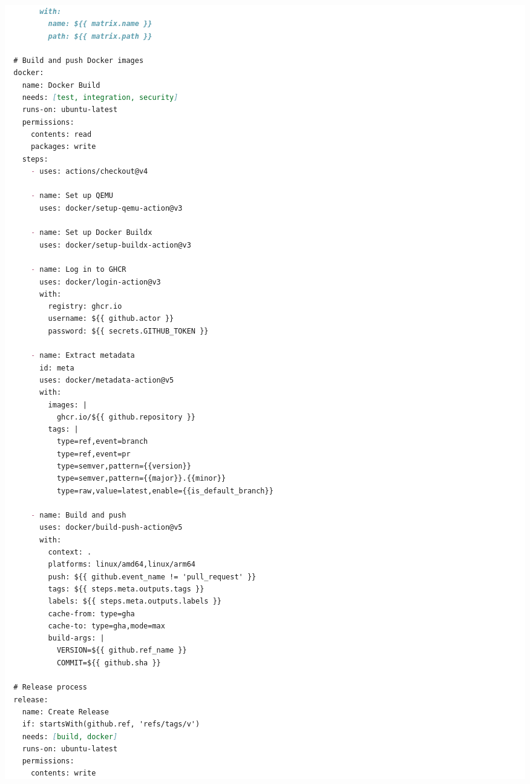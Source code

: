 ````markdown
        with:
          name: ${{ matrix.name }}
          path: ${{ matrix.path }}

  # Build and push Docker images
  docker:
    name: Docker Build
    needs: [test, integration, security]
    runs-on: ubuntu-latest
    permissions:
      contents: read
      packages: write
    steps:
      - uses: actions/checkout@v4
      
      - name: Set up QEMU
        uses: docker/setup-qemu-action@v3
        
      - name: Set up Docker Buildx
        uses: docker/setup-buildx-action@v3
        
      - name: Log in to GHCR
        uses: docker/login-action@v3
        with:
          registry: ghcr.io
          username: ${{ github.actor }}
          password: ${{ secrets.GITHUB_TOKEN }}
          
      - name: Extract metadata
        id: meta
        uses: docker/metadata-action@v5
        with:
          images: |
            ghcr.io/${{ github.repository }}
          tags: |
            type=ref,event=branch
            type=ref,event=pr
            type=semver,pattern={{version}}
            type=semver,pattern={{major}}.{{minor}}
            type=raw,value=latest,enable={{is_default_branch}}
            
      - name: Build and push
        uses: docker/build-push-action@v5
        with:
          context: .
          platforms: linux/amd64,linux/arm64
          push: ${{ github.event_name != 'pull_request' }}
          tags: ${{ steps.meta.outputs.tags }}
          labels: ${{ steps.meta.outputs.labels }}
          cache-from: type=gha
          cache-to: type=gha,mode=max
          build-args: |
            VERSION=${{ github.ref_name }}
            COMMIT=${{ github.sha }}

  # Release process
  release:
    name: Create Release
    if: startsWith(github.ref, 'refs/tags/v')
    needs: [build, docker]
    runs-on: ubuntu-latest
    permissions:
      contents: write
````